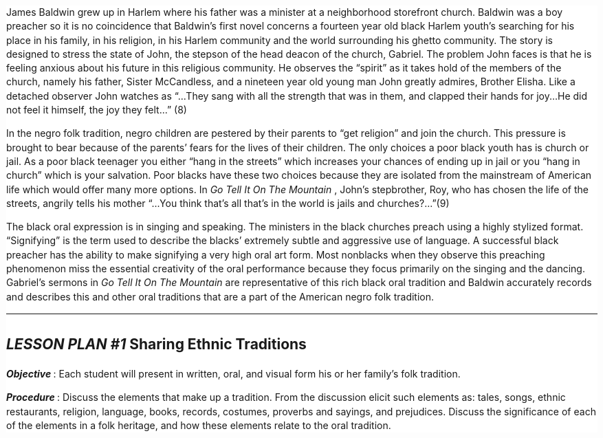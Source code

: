   James Baldwin grew up in Harlem where his father was a minister at a neighborhood storefront church. Baldwin was a boy preacher so it is no coincidence that Baldwin’s first novel concerns a fourteen year old black Harlem youth’s searching for his place in his family, in his religion, in his Harlem community and the world surrounding his ghetto community. The story is designed to stress the state of John, the stepson of the head deacon of the church, Gabriel. The problem John faces is that he is feeling anxious about his future in this religious community. He observes the “spirit” as it takes hold of the members of the church, namely his father, Sister McCandless, and a nineteen year old young man John greatly admires, Brother Elisha. Like a detached observer John watches as “...They sang with all the strength that was in them, and clapped their hands for joy...He did not feel it himself, the joy they felt...” (8)
 </p>
 <p>
  In the negro folk tradition, negro children are pestered by their parents to “get religion” and join the church. This pressure is brought to bear because of the parents’ fears for the lives of their children. The only choices a poor black youth has is church or jail. As a poor black teenager you either “hang in the streets” which increases your chances of ending up in jail or you “hang in church” which is your salvation. Poor blacks have these two choices because they are isolated from the mainstream of American life which would offer many more options. In
  <i>
   Go Tell It On The Mountain
  </i>
  , John’s stepbrother, Roy, who has chosen the life of the streets, angrily tells his mother “...You think that’s all that’s in the world is jails and churches?...”(9)
 </p>
 <p>
  The black oral expression is in singing and speaking. The ministers in the black churches preach using a highly stylized format. “Signifying” is the term used to describe the blacks’ extremely subtle and aggressive use of language. A successful black preacher has the ability to make signifying a very high oral art form. Most nonblacks when they observe this preaching phenomenon miss the essential creativity of the oral performance because they focus primarily on the singing and the dancing. Gabriel’s sermons in
  <i>
   Go Tell It On The Mountain
  </i>
  are representative of this rich black oral tradition and Baldwin accurately records and describes this and other oral traditions that are a part of the American negro folk tradition.
 </p>
<hr/>
 <h2>
  <i>
   LESSON PLAN #1
  </i>
  Sharing Ethnic Traditions
 </h2>
 <i>
  <b>
   Objective
  </b>
 </i>
 : Each student will present in written, oral, and visual form his or her family’s folk tradition.
 <p>
  <i>
   <b>
    Procedure
   </b>
  </i>
  : Discuss the elements that make up a tradition. From the discussion elicit such elements as: tales, songs, ethnic restaurants, religion, language, books, records, costumes, proverbs and sayings, and prejudices. Discuss the significance of each of the elements in a folk heritage, and how these elements relate to the oral tradition.
 </p>
 <p>
  <i>
   <b>
